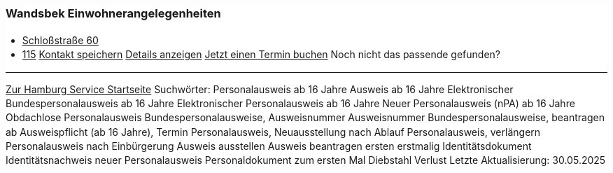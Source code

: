 ### Wandsbek Einwohnerangelegenheiten
* [Schloßstraße 60](#)
* [115](tel:+4940115 "115")
[Kontakt speichern](//iason.hamburg.de/befi/info/vcard/111106423/ "Kontakt speichern") 
[Details anzeigen](/service/info/111106423/)   [Jetzt einen Termin buchen](https://driveport.de/termine/?MA=1)
Noch nicht das passende gefunden?
---------------------------------
 [Zur Hamburg Service Startseite](/service/)
Suchwörter: Personalausweis ab 16 Jahre Ausweis ab 16 Jahre Elektronischer Bundespersonalausweis ab 16 Jahre Elektronischer Personalausweis ab 16 Jahre Neuer Personalausweis (nPA) ab 16 Jahre Obdachlose Personalausweis Bundespersonalausweise, Ausweisnummer Ausweisnummer Bundespersonalausweise, beantragen ab Ausweispflicht (ab 16 Jahre), Termin Personalausweis, Neuausstellung nach Ablauf Personalausweis, verlängern Personalausweis nach Einbürgerung Ausweis ausstellen Ausweis beantragen ersten erstmalig Identitätsdokument Identitätsnachweis neuer Personalausweis Personaldokument zum ersten Mal Diebstahl Verlust
Letzte Aktualisierung: 30.05.2025